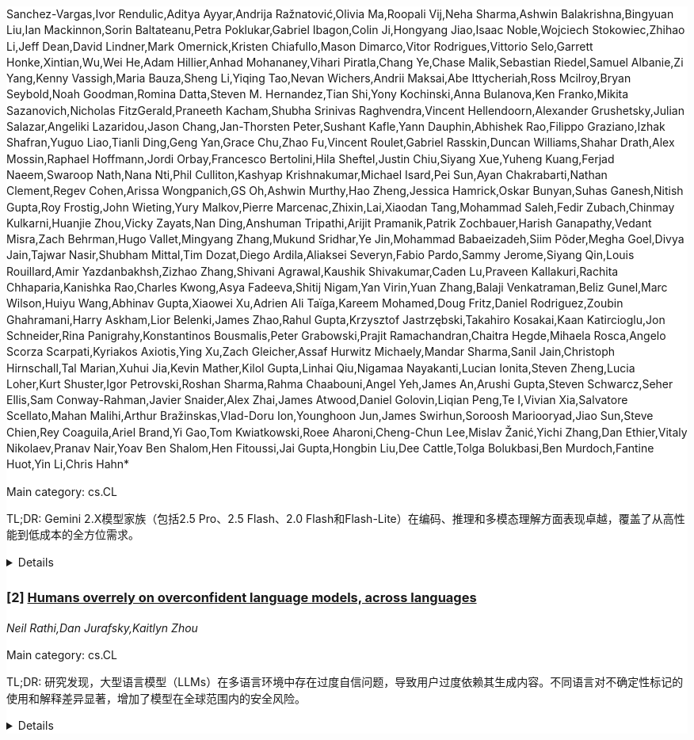 Sanchez-Vargas,Ivor Rendulic,Aditya Ayyar,Andrija Ražnatović,Olivia Ma,Roopali Vij,Neha Sharma,Ashwin Balakrishna,Bingyuan Liu,Ian Mackinnon,Sorin Baltateanu,Petra Poklukar,Gabriel Ibagon,Colin Ji,Hongyang Jiao,Isaac Noble,Wojciech Stokowiec,Zhihao Li,Jeff Dean,David Lindner,Mark Omernick,Kristen Chiafullo,Mason Dimarco,Vitor Rodrigues,Vittorio Selo,Garrett Honke,Xintian,Wu,Wei He,Adam Hillier,Anhad Mohananey,Vihari Piratla,Chang Ye,Chase Malik,Sebastian Riedel,Samuel Albanie,Zi Yang,Kenny Vassigh,Maria Bauza,Sheng Li,Yiqing Tao,Nevan Wichers,Andrii Maksai,Abe Ittycheriah,Ross Mcilroy,Bryan Seybold,Noah Goodman,Romina Datta,Steven M. Hernandez,Tian Shi,Yony Kochinski,Anna Bulanova,Ken Franko,Mikita Sazanovich,Nicholas FitzGerald,Praneeth Kacham,Shubha Srinivas Raghvendra,Vincent Hellendoorn,Alexander Grushetsky,Julian Salazar,Angeliki Lazaridou,Jason Chang,Jan-Thorsten Peter,Sushant Kafle,Yann Dauphin,Abhishek Rao,Filippo Graziano,Izhak Shafran,Yuguo Liao,Tianli Ding,Geng Yan,Grace Chu,Zhao Fu,Vincent Roulet,Gabriel Rasskin,Duncan Williams,Shahar Drath,Alex Mossin,Raphael Hoffmann,Jordi Orbay,Francesco Bertolini,Hila Sheftel,Justin Chiu,Siyang Xue,Yuheng Kuang,Ferjad Naeem,Swaroop Nath,Nana Nti,Phil Culliton,Kashyap Krishnakumar,Michael Isard,Pei Sun,Ayan Chakrabarti,Nathan Clement,Regev Cohen,Arissa Wongpanich,GS Oh,Ashwin Murthy,Hao Zheng,Jessica Hamrick,Oskar Bunyan,Suhas Ganesh,Nitish Gupta,Roy Frostig,John Wieting,Yury Malkov,Pierre Marcenac,Zhixin,Lai,Xiaodan Tang,Mohammad Saleh,Fedir Zubach,Chinmay Kulkarni,Huanjie Zhou,Vicky Zayats,Nan Ding,Anshuman Tripathi,Arijit Pramanik,Patrik Zochbauer,Harish Ganapathy,Vedant Misra,Zach Behrman,Hugo Vallet,Mingyang Zhang,Mukund Sridhar,Ye Jin,Mohammad Babaeizadeh,Siim Põder,Megha Goel,Divya Jain,Tajwar Nasir,Shubham Mittal,Tim Dozat,Diego Ardila,Aliaksei Severyn,Fabio Pardo,Sammy Jerome,Siyang Qin,Louis Rouillard,Amir Yazdanbakhsh,Zizhao Zhang,Shivani Agrawal,Kaushik Shivakumar,Caden Lu,Praveen Kallakuri,Rachita Chhaparia,Kanishka Rao,Charles Kwong,Asya Fadeeva,Shitij Nigam,Yan Virin,Yuan Zhang,Balaji Venkatraman,Beliz Gunel,Marc Wilson,Huiyu Wang,Abhinav Gupta,Xiaowei Xu,Adrien Ali Taïga,Kareem Mohamed,Doug Fritz,Daniel Rodriguez,Zoubin Ghahramani,Harry Askham,Lior Belenki,James Zhao,Rahul Gupta,Krzysztof Jastrzębski,Takahiro Kosakai,Kaan Katircioglu,Jon Schneider,Rina Panigrahy,Konstantinos Bousmalis,Peter Grabowski,Prajit Ramachandran,Chaitra Hegde,Mihaela Rosca,Angelo Scorza Scarpati,Kyriakos Axiotis,Ying Xu,Zach Gleicher,Assaf Hurwitz Michaely,Mandar Sharma,Sanil Jain,Christoph Hirnschall,Tal Marian,Xuhui Jia,Kevin Mather,Kilol Gupta,Linhai Qiu,Nigamaa Nayakanti,Lucian Ionita,Steven Zheng,Lucia Loher,Kurt Shuster,Igor Petrovski,Roshan Sharma,Rahma Chaabouni,Angel Yeh,James An,Arushi Gupta,Steven Schwarcz,Seher Ellis,Sam Conway-Rahman,Javier Snaider,Alex Zhai,James Atwood,Daniel Golovin,Liqian Peng,Te I,Vivian Xia,Salvatore Scellato,Mahan Malihi,Arthur Bražinskas,Vlad-Doru Ion,Younghoon Jun,James Swirhun,Soroosh Mariooryad,Jiao Sun,Steve Chien,Rey Coaguila,Ariel Brand,Yi Gao,Tom Kwiatkowski,Roee Aharoni,Cheng-Chun Lee,Mislav Žanić,Yichi Zhang,Dan Ethier,Vitaly Nikolaev,Pranav Nair,Yoav Ben Shalom,Hen Fitoussi,Jai Gupta,Hongbin Liu,Dee Cattle,Tolga Bolukbasi,Ben Murdoch,Fantine Huot,Yin Li,Chris Hahn*

Main category: cs.CL

TL;DR: Gemini 2.X模型家族（包括2.5 Pro、2.5 Flash、2.0 Flash和Flash-Lite）在编码、推理和多模态理解方面表现卓越，覆盖了从高性能到低成本的全方位需求。


<details><summary>Details</summary></details>


### [2] [Humans overrely on overconfident language models, across languages](https://arxiv.org/abs/2507.06306)
*Neil Rathi,Dan Jurafsky,Kaitlyn Zhou*

Main category: cs.CL

TL;DR: 研究发现，大型语言模型（LLMs）在多语言环境中存在过度自信问题，导致用户过度依赖其生成内容。不同语言对不确定性标记的使用和解释差异显著，增加了模型在全球范围内的安全风险。


<details><summary>Details</summary></details>
